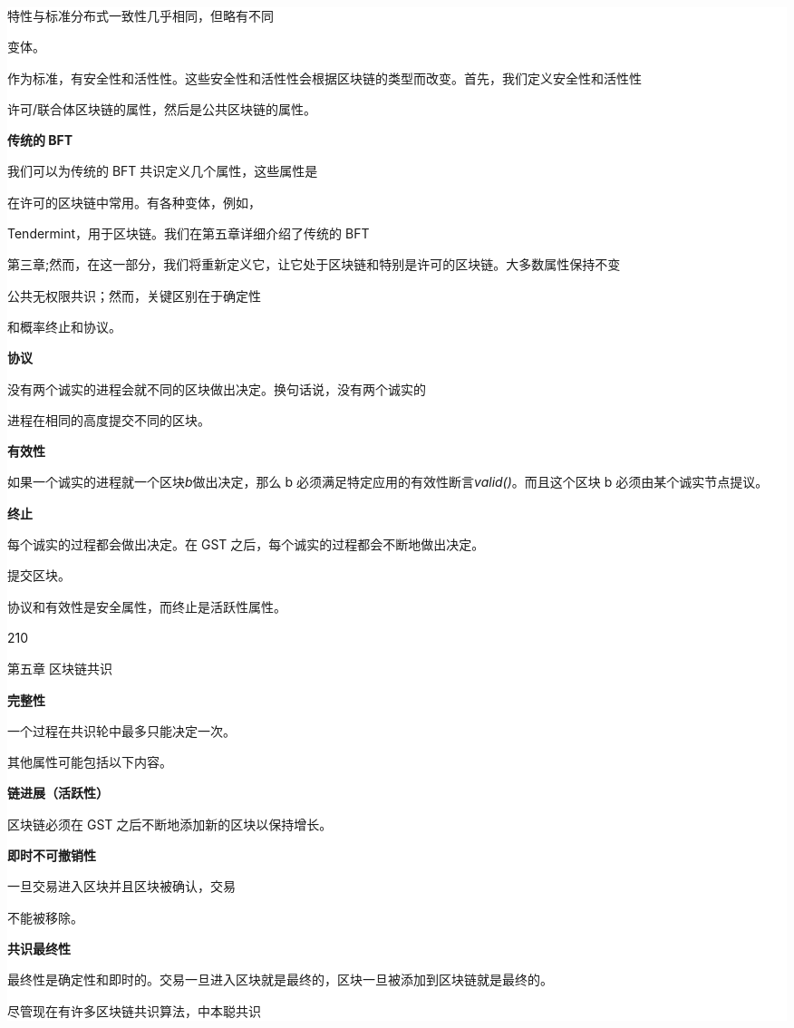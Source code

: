 特性与标准分布式一致性几乎相同，但略有不同

变体。

作为标准，有安全性和活性性。这些安全性和活性性会根据区块链的类型而改变。首先，我们定义安全性和活性性

许可/联合体区块链的属性，然后是公共区块链的属性。

**传统的 BFT**

我们可以为传统的 BFT 共识定义几个属性，这些属性是

在许可的区块链中常用。有各种变体，例如，

Tendermint，用于区块链。我们在第五章详细介绍了传统的 BFT

第三章;然而，在这一部分，我们将重新定义它，让它处于区块链和特别是许可的区块链。大多数属性保持不变

公共无权限共识；然而，关键区别在于确定性

和概率终止和协议。

**协议**

没有两个诚实的进程会就不同的区块做出决定。换句话说，没有两个诚实的

进程在相同的高度提交不同的区块。

**有效性**

如果一个诚实的进程就一个区块*b*做出决定，那么 b 必须满足特定应用的有效性断言*valid()*。而且这个区块 b 必须由某个诚实节点提议。

**终止**

每个诚实的过程都会做出决定。在 GST 之后，每个诚实的过程都会不断地做出决定。

提交区块。

协议和有效性是安全属性，而终止是活跃性属性。

210

第五章 区块链共识

**完整性**

一个过程在共识轮中最多只能决定一次。

其他属性可能包括以下内容。

**链进展（活跃性）**

区块链必须在 GST 之后不断地添加新的区块以保持增长。

**即时不可撤销性**

一旦交易进入区块并且区块被确认，交易

不能被移除。

**共识最终性**

最终性是确定性和即时的。交易一旦进入区块就是最终的，区块一旦被添加到区块链就是最终的。

尽管现在有许多区块链共识算法，中本聪共识
